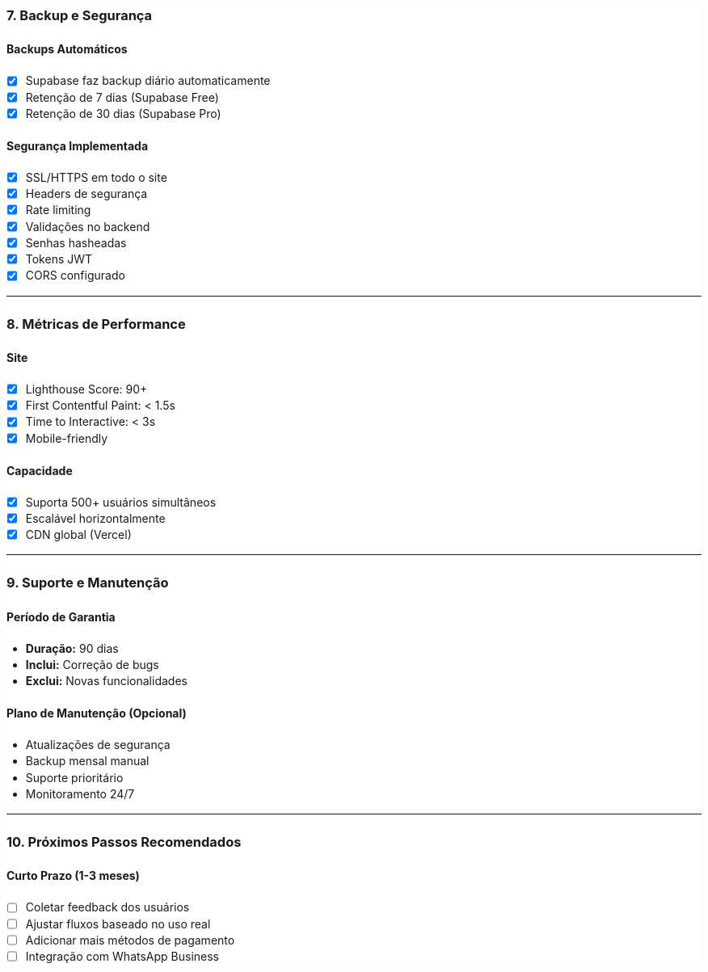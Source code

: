 
### 7. Backup e Segurança

#### Backups Automáticos
- [x] Supabase faz backup diário automaticamente
- [x] Retenção de 7 dias (Supabase Free)
- [x] Retenção de 30 dias (Supabase Pro)

#### Segurança Implementada
- [x] SSL/HTTPS em todo o site
- [x] Headers de segurança
- [x] Rate limiting
- [x] Validações no backend
- [x] Senhas hasheadas
- [x] Tokens JWT
- [x] CORS configurado

---

### 8. Métricas de Performance

#### Site
- [x] Lighthouse Score: 90+
- [x] First Contentful Paint: < 1.5s
- [x] Time to Interactive: < 3s
- [x] Mobile-friendly

#### Capacidade
- [x] Suporta 500+ usuários simultâneos
- [x] Escalável horizontalmente
- [x] CDN global (Vercel)

---

### 9. Suporte e Manutenção

#### Período de Garantia
- **Duração:** 90 dias
- **Inclui:** Correção de bugs
- **Exclui:** Novas funcionalidades

#### Plano de Manutenção (Opcional)
- Atualizações de segurança
- Backup mensal manual
- Suporte prioritário
- Monitoramento 24/7

---

### 10. Próximos Passos Recomendados

#### Curto Prazo (1-3 meses)
- [ ] Coletar feedback dos usuários
- [ ] Ajustar fluxos baseado no uso real
- [ ] Adicionar mais métodos de pagamento
- [ ] Integração com WhatsApp Business
